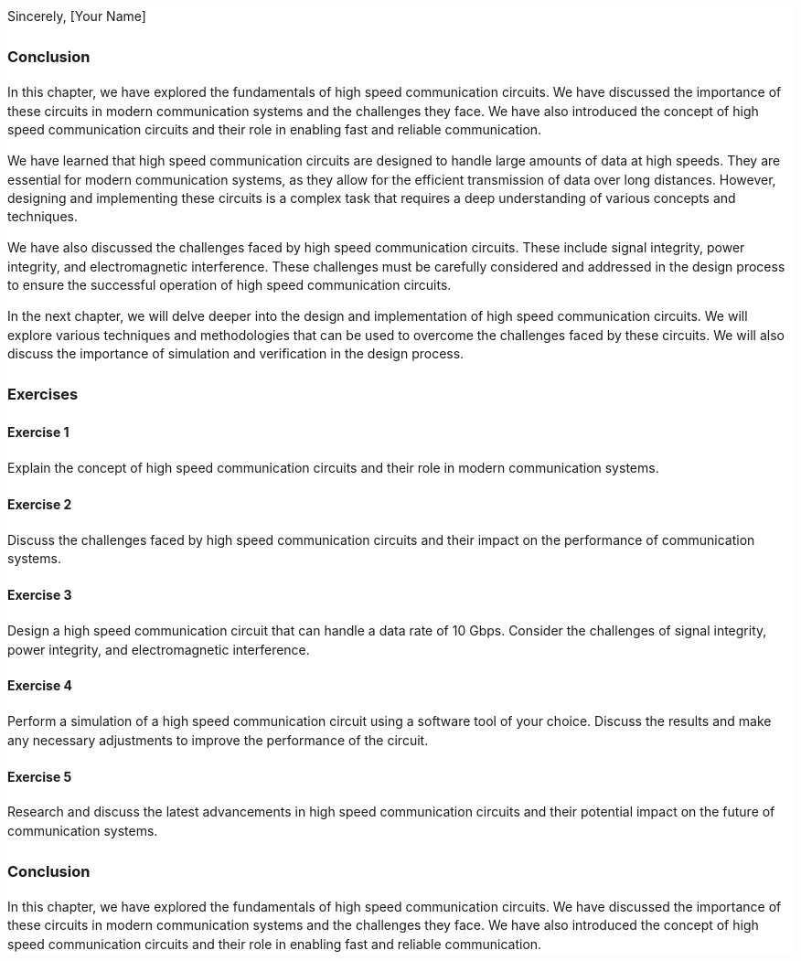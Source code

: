 Sincerely,
[Your Name]


### Conclusion
In this chapter, we have explored the fundamentals of high speed communication circuits. We have discussed the importance of these circuits in modern communication systems and the challenges they face. We have also introduced the concept of high speed communication circuits and their role in enabling fast and reliable communication.

We have learned that high speed communication circuits are designed to handle large amounts of data at high speeds. They are essential for modern communication systems, as they allow for the efficient transmission of data over long distances. However, designing and implementing these circuits is a complex task that requires a deep understanding of various concepts and techniques.

We have also discussed the challenges faced by high speed communication circuits. These include signal integrity, power integrity, and electromagnetic interference. These challenges must be carefully considered and addressed in the design process to ensure the successful operation of high speed communication circuits.

In the next chapter, we will delve deeper into the design and implementation of high speed communication circuits. We will explore various techniques and methodologies that can be used to overcome the challenges faced by these circuits. We will also discuss the importance of simulation and verification in the design process.

### Exercises
#### Exercise 1
Explain the concept of high speed communication circuits and their role in modern communication systems.

#### Exercise 2
Discuss the challenges faced by high speed communication circuits and their impact on the performance of communication systems.

#### Exercise 3
Design a high speed communication circuit that can handle a data rate of 10 Gbps. Consider the challenges of signal integrity, power integrity, and electromagnetic interference.

#### Exercise 4
Perform a simulation of a high speed communication circuit using a software tool of your choice. Discuss the results and make any necessary adjustments to improve the performance of the circuit.

#### Exercise 5
Research and discuss the latest advancements in high speed communication circuits and their potential impact on the future of communication systems.


### Conclusion
In this chapter, we have explored the fundamentals of high speed communication circuits. We have discussed the importance of these circuits in modern communication systems and the challenges they face. We have also introduced the concept of high speed communication circuits and their role in enabling fast and reliable communication.
